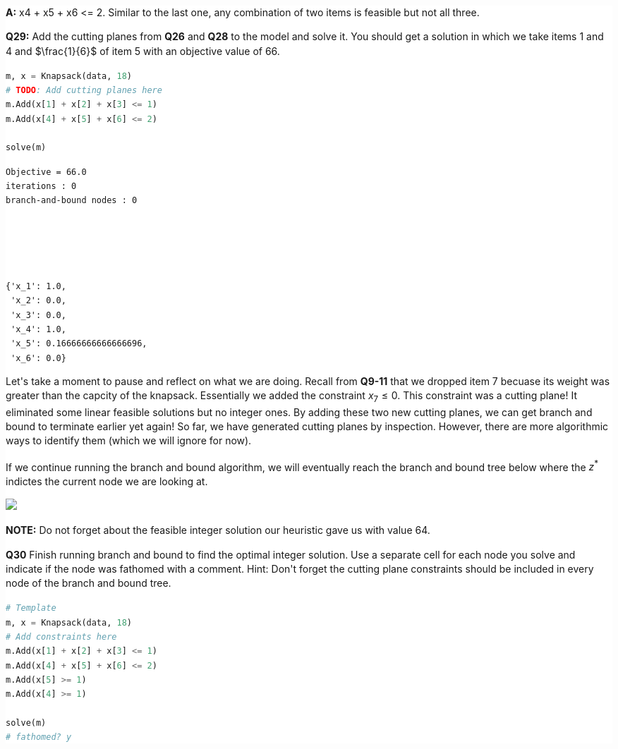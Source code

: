 **A:** x4 + x5 + x6 <= 2. Similar to the last one, any combination of two items is feasible but not all three.

**Q29:** Add the cutting planes from **Q26** and **Q28** to the model and solve it. You should get a solution in which we take items 1 and 4 and $\frac{1}{6}$ of item 5 with an objective value of 66.


```python
m, x = Knapsack(data, 18)
# TODO: Add cutting planes here
m.Add(x[1] + x[2] + x[3] <= 1)
m.Add(x[4] + x[5] + x[6] <= 2)

solve(m)
```

    Objective = 66.0
    iterations : 0
    branch-and-bound nodes : 0





    {'x_1': 1.0,
     'x_2': 0.0,
     'x_3': 0.0,
     'x_4': 1.0,
     'x_5': 0.16666666666666696,
     'x_6': 0.0}



Let's take a moment to pause and reflect on what we are doing. Recall from **Q9-11** that we dropped item 7 becuase its weight was greater than the capcity of the knapsack. Essentially we added the constraint $x_7 \leq 0$. This constraint was a cutting plane! It eliminated some linear feasible solutions but no integer ones. By adding these two new cutting planes, we can get branch and bound to terminate earlier yet again! So far, we have generated cutting planes by inspection. However, there are more algorithmic ways to identify them (which we will ignore for now).

If we continue running the branch and bound algorithm, we will eventually reach the branch and bound tree below where the $z^*$ indictes the current node we are looking at. 

<img src="part3_bnb_tree.png" width="700"/>

**NOTE:** Do not forget about the feasible integer solution our heuristic gave us with value 64.

**Q30** Finish running branch and bound to find the optimal integer solution. Use a separate cell for each node you solve and indicate if the node was fathomed with a comment. Hint: Don't forget the cutting plane constraints should be included in every node of the branch and bound tree.


```python
# Template
m, x = Knapsack(data, 18)
# Add constraints here
m.Add(x[1] + x[2] + x[3] <= 1)
m.Add(x[4] + x[5] + x[6] <= 2)
m.Add(x[5] >= 1)
m.Add(x[4] >= 1)

solve(m)
# fathomed? y
```
